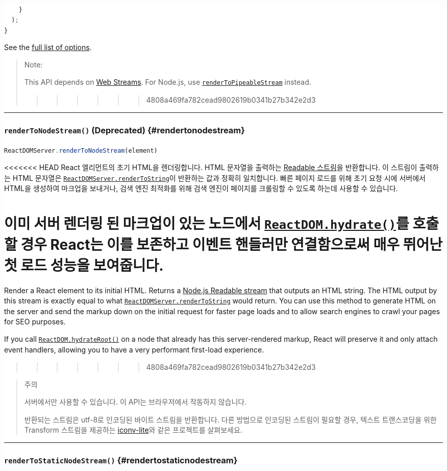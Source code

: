 ```javascript
    }
  );
}
```

See the [full list of options](https://github.com/facebook/react/blob/14c2be8dac2d5482fda8a0906a31d239df8551fc/packages/react-dom/src/server/ReactDOMFizzServerBrowser.js#L27-L35).

> Note:
>
> This API depends on [Web Streams](https://developer.mozilla.org/en-US/docs/Web/API/Streams_API). For Node.js, use [`renderToPipeableStream`](#rendertopipeablestream) instead.
>
>>>>>>> 4808a469fa782cead9802619b0341b27b342e2d3

* * *

### `renderToNodeStream()`  (Deprecated) {#rendertonodestream}

```javascript
ReactDOMServer.renderToNodeStream(element)
```

<<<<<<< HEAD
React 엘리먼트의 초기 HTML을 렌더링합니다. HTML 문자열을 출력하는 [Readable 스트림](https://nodejs.org/api/stream.html#stream_readable_streams)을 반환합니다. 이 스트림이 출력하는 HTML 문자열은 [`ReactDOMServer.renderToString`](#rendertostring)이 반환하는 값과 정확히 일치합니다. 빠른 페이지 로드를 위해 초기 요청 시에 서버에서 HTML을 생성하여 마크업을 보내거나, 검색 엔진 최적화를 위해 검색 엔진이 페이지를 크롤링할 수 있도록 하는데 사용할 수 있습니다.

이미 서버 렌더링 된 마크업이 있는 노드에서 [`ReactDOM.hydrate()`](/docs/react-dom.html#hydrate)를 호출할 경우 React는 이를 보존하고 이벤트 핸들러만 연결함으로써 매우 뛰어난 첫 로드 성능을 보여줍니다.
=======
Render a React element to its initial HTML. Returns a [Node.js Readable stream](https://nodejs.org/api/stream.html#stream_readable_streams) that outputs an HTML string. The HTML output by this stream is exactly equal to what [`ReactDOMServer.renderToString`](#rendertostring) would return. You can use this method to generate HTML on the server and send the markup down on the initial request for faster page loads and to allow search engines to crawl your pages for SEO purposes.

If you call [`ReactDOM.hydrateRoot()`](/docs/react-dom-client.html#hydrateroot) on a node that already has this server-rendered markup, React will preserve it and only attach event handlers, allowing you to have a very performant first-load experience.
>>>>>>> 4808a469fa782cead9802619b0341b27b342e2d3

> 주의
>
> 서버에서만 사용할 수 있습니다. 이 API는 브라우저에서 작동하지 않습니다.
>
> 반환되는 스트림은 utf-8로 인코딩된 바이트 스트림을 반환합니다. 다른 방법으로 인코딩된 스트림이 필요할 경우, 텍스트 트랜스코딩을 위한 Transform 스트림을 제공하는 [iconv-lite](https://www.npmjs.com/package/iconv-lite)와 같은 프로젝트를 살펴보세요.

* * *

### `renderToStaticNodeStream()` {#rendertostaticnodestream}
